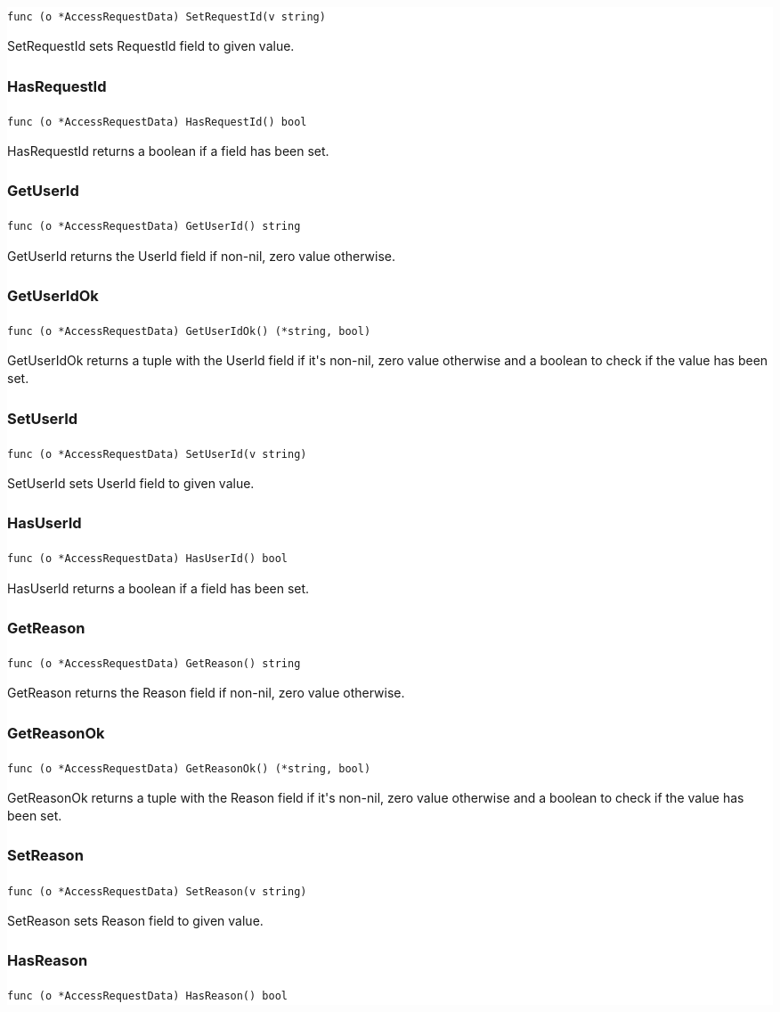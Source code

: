`func (o *AccessRequestData) SetRequestId(v string)`

SetRequestId sets RequestId field to given value.

### HasRequestId

`func (o *AccessRequestData) HasRequestId() bool`

HasRequestId returns a boolean if a field has been set.

### GetUserId

`func (o *AccessRequestData) GetUserId() string`

GetUserId returns the UserId field if non-nil, zero value otherwise.

### GetUserIdOk

`func (o *AccessRequestData) GetUserIdOk() (*string, bool)`

GetUserIdOk returns a tuple with the UserId field if it's non-nil, zero value otherwise
and a boolean to check if the value has been set.

### SetUserId

`func (o *AccessRequestData) SetUserId(v string)`

SetUserId sets UserId field to given value.

### HasUserId

`func (o *AccessRequestData) HasUserId() bool`

HasUserId returns a boolean if a field has been set.

### GetReason

`func (o *AccessRequestData) GetReason() string`

GetReason returns the Reason field if non-nil, zero value otherwise.

### GetReasonOk

`func (o *AccessRequestData) GetReasonOk() (*string, bool)`

GetReasonOk returns a tuple with the Reason field if it's non-nil, zero value otherwise
and a boolean to check if the value has been set.

### SetReason

`func (o *AccessRequestData) SetReason(v string)`

SetReason sets Reason field to given value.

### HasReason

`func (o *AccessRequestData) HasReason() bool`
